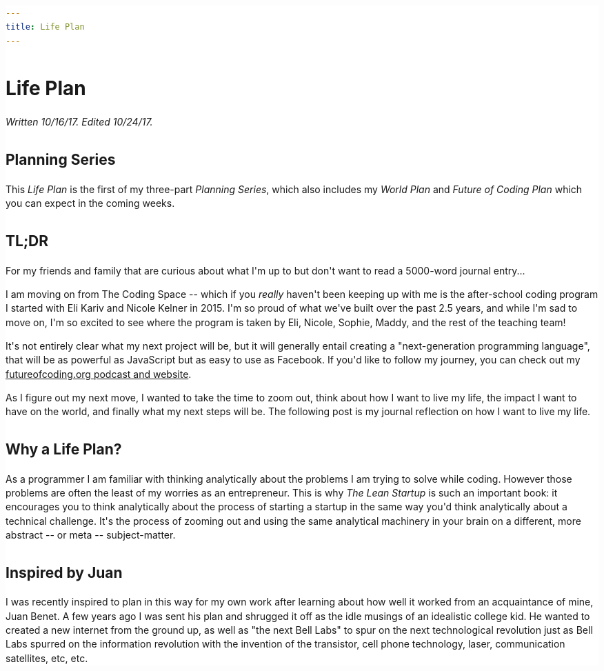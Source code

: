 ```yaml
---
title: Life Plan
---
```


# Life Plan

*Written 10/16/17. Edited 10/24/17.*

## Planning Series

This _Life Plan_ is the first of my three-part _Planning Series_, which also includes my _World Plan_ and _Future of Coding Plan_ which you can expect in the coming weeks.

## TL;DR

For my friends and family that are curious about what I'm up to but don't want to read a 5000-word journal entry...

I am moving on from The Coding Space -- which if you _really_ haven't been keeping up with me is the after-school coding program I started with Eli Kariv and Nicole Kelner in 2015. I'm so proud of what we've built over the past 2.5 years, and while I'm sad to move on, I'm so excited to see where the program is taken by Eli, Nicole, Sophie, Maddy, and the rest of the teaching team!

It's not entirely clear what my next project will be, but it will generally entail creating a "next-generation programming language", that will be as powerful as JavaScript but as easy to use as Facebook. If you'd like to follow my journey, you can check out my [futureofcoding.org podcast and website](http://futureofcoding.org).

As I figure out my next move, I wanted to take the time to zoom out, think about how I want to live my life, the impact I want to have on the world, and finally what my next steps will be. The following post is my journal reflection on how I want to live my life. 

## Why a Life Plan?

As a programmer I am familiar with thinking analytically about the problems I am trying to solve while coding. However those problems are often the least of my worries as an entrepreneur. This is why _The Lean Startup_ is such an important book: it encourages you to think analytically about the process of starting a startup in the same way you'd think analytically about a technical challenge. It's the process of zooming out and using the same analytical machinery in your brain on a different, more abstract -- or meta -- subject-matter.

## Inspired by Juan

I was recently inspired to plan in this way for my own work after learning about how well it worked from an acquaintance of mine, Juan Benet. A few years ago I was sent his plan and shrugged it off as the idle musings of an idealistic college kid. He wanted to created a new internet from the ground up, as well as "the next Bell Labs" to spur on the next technological revolution just as Bell Labs spurred on the information revolution with the invention of the transistor, cell phone technology, laser, communication satellites, etc, etc.
